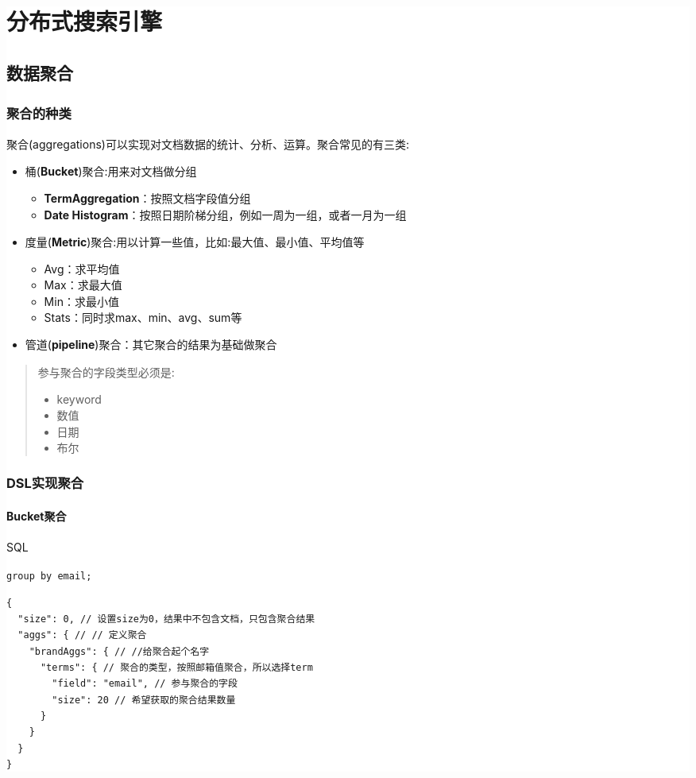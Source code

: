 

# 分布式搜索引擎

## 数据聚合

### 聚合的种类

聚合(aggregations)可以实现对文档数据的统计、分析、运算。聚合常见的有三类:

- 桶(**Bucket**)聚合:用来对文档做分组
  - **TermAggregation**：按照文档字段值分组
  - **Date Histogram**：按照日期阶梯分组，例如一周为一组，或者一月为一组

- 度量(**Metric**)聚合:用以计算一些值，比如:最大值、最小值、平均值等
  - Avg：求平均值
  - Max：求最大值
  - Min：求最小值
  - Stats：同时求max、min、avg、sum等

- 管道(**pipeline**)聚合：其它聚合的结果为基础做聚合

> 参与聚合的字段类型必须是:
>
> - keyword
> - 数值
> - 日期
> - 布尔

### DSL实现聚合



#### Bucket聚合

SQL

```
group by email;
```

```
{
  "size": 0, // 设置size为0，结果中不包含文档，只包含聚合结果
  "aggs": { // // 定义聚合
    "brandAggs": { // //给聚合起个名字
      "terms": { // 聚合的类型，按照邮箱值聚合，所以选择term
        "field": "email", // 参与聚合的字段
        "size": 20 // 希望获取的聚合结果数量
      }
    }
  }
}
```
